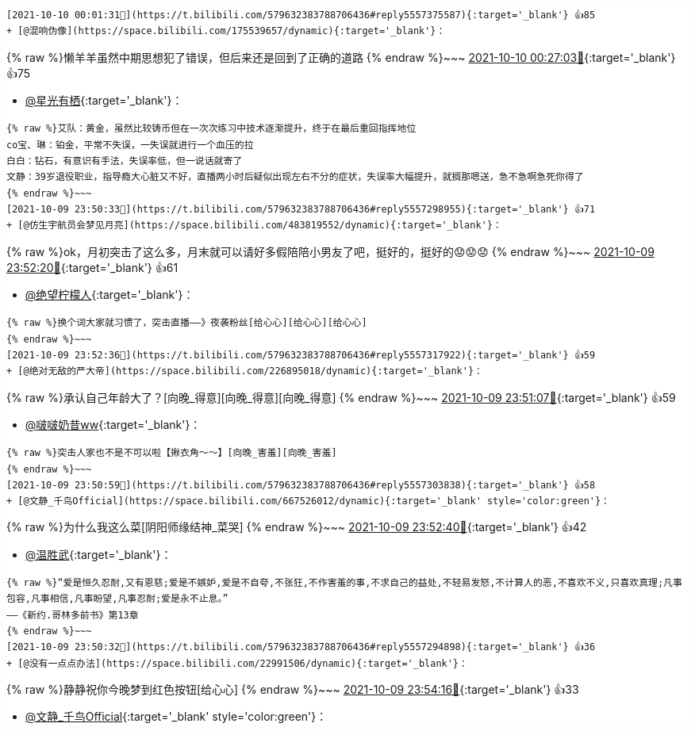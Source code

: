 ~~~
[2021-10-10 00:01:31🔗](https://t.bilibili.com/579632383788706436#reply5557375587){:target='_blank'} 👍85
+ [@混响伪像](https://space.bilibili.com/175539657/dynamic){:target='_blank'}：
~~~
{% raw %}懒羊羊虽然中期思想犯了错误，但后来还是回到了正确的道路
{% endraw %}~~~
[2021-10-10 00:27:03🔗](https://t.bilibili.com/579632383788706436#reply5557519792){:target='_blank'} 👍75
+ [@星光有栖](https://space.bilibili.com/3578358/dynamic){:target='_blank'}：
~~~
{% raw %}艾队：黄金，虽然比较铸币但在一次次练习中技术逐渐提升，终于在最后重回指挥地位
co宝、琳：铂金，平常不失误，一失误就进行一个血压的拉
白白：钻石，有意识有手法，失误率低，但一说话就寄了
文静：39岁退役职业，指导瘾大心脏又不好，直播两小时后疑似出现左右不分的症状，失误率大幅提升，就搁那嗯送，急不急啊急死你得了
{% endraw %}~~~
[2021-10-09 23:50:33🔗](https://t.bilibili.com/579632383788706436#reply5557298955){:target='_blank'} 👍71
+ [@仿生宇航员会梦见月亮](https://space.bilibili.com/483819552/dynamic){:target='_blank'}：
~~~
{% raw %}ok，月初突击了这么多，月末就可以请好多假陪陪小男友了吧，挺好的，挺好的😟😟😟
{% endraw %}~~~
[2021-10-09 23:52:20🔗](https://t.bilibili.com/579632383788706436#reply5557312530){:target='_blank'} 👍61
+ [@绝望柠檬人](https://space.bilibili.com/3197830/dynamic){:target='_blank'}：
~~~
{% raw %}换个词大家就习惯了，突击直播——》夜袭粉丝[给心心][给心心][给心心]
{% endraw %}~~~
[2021-10-09 23:52:36🔗](https://t.bilibili.com/579632383788706436#reply5557317922){:target='_blank'} 👍59
+ [@绝对无敌的严大帝](https://space.bilibili.com/226895018/dynamic){:target='_blank'}：
~~~
{% raw %}承认自己年龄大了？[向晚_得意][向晚_得意][向晚_得意]
{% endraw %}~~~
[2021-10-09 23:51:07🔗](https://t.bilibili.com/579632383788706436#reply5557306188){:target='_blank'} 👍59
+ [@啵啵奶昔ww](https://space.bilibili.com/14651140/dynamic){:target='_blank'}：
~~~
{% raw %}突击人家也不是不可以啦【揪衣角～～】[向晚_害羞][向晚_害羞]
{% endraw %}~~~
[2021-10-09 23:50:59🔗](https://t.bilibili.com/579632383788706436#reply5557303838){:target='_blank'} 👍58
+ [@文静_千鸟Official](https://space.bilibili.com/667526012/dynamic){:target='_blank' style='color:green'}：
~~~
{% raw %}为什么我这么菜[阴阳师缘结神_菜哭]
{% endraw %}~~~
[2021-10-09 23:52:40🔗](https://t.bilibili.com/579632383788706436#reply5557313169){:target='_blank'} 👍42
+ [@温胜武](https://space.bilibili.com/33630561/dynamic){:target='_blank'}：
~~~
{% raw %}“爱是恒久忍耐,又有恩慈;爱是不嫉妒,爱是不自夸,不张狂,不作害羞的事,不求自己的益处,不轻易发怒,不计算人的恶,不喜欢不义,只喜欢真理;凡事包容,凡事相信,凡事盼望,凡事忍耐;爱是永不止息。”
——《新约.哥林多前书》第13章
{% endraw %}~~~
[2021-10-09 23:50:32🔗](https://t.bilibili.com/579632383788706436#reply5557294898){:target='_blank'} 👍36
+ [@没有一点点办法](https://space.bilibili.com/22991506/dynamic){:target='_blank'}：
~~~
{% raw %}静静祝你今晚梦到红色按钮[给心心]
{% endraw %}~~~
[2021-10-09 23:54:16🔗](https://t.bilibili.com/579632383788706436#reply5557327193){:target='_blank'} 👍33
+ [@文静_千鸟Official](https://space.bilibili.com/667526012/dynamic){:target='_blank' style='color:green'}：
~~~
~~~